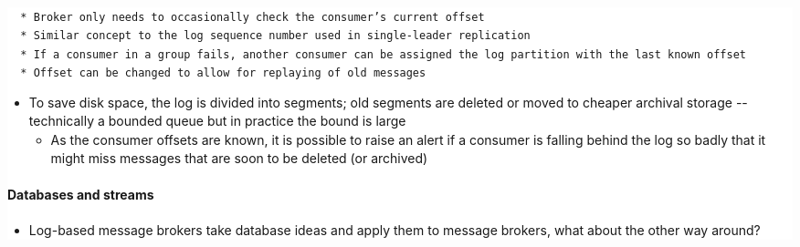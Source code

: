       * Broker only needs to occasionally check the consumer’s current offset
      * Similar concept to the log sequence number used in single-leader replication
      * If a consumer in a group fails, another consumer can be assigned the log partition with the last known offset
      * Offset can be changed to allow for replaying of old messages
   * To save disk space, the log is divided into segments; old segments are deleted or moved to cheaper archival storage -- technically a bounded queue but in practice the bound is large
      * As the consumer offsets are known, it is possible to raise an alert if a consumer is falling behind the log so badly that it might miss messages that are soon to be deleted (or archived)


#### Databases and streams


* Log-based message brokers take database ideas and apply them to message brokers, what about the other way around?

